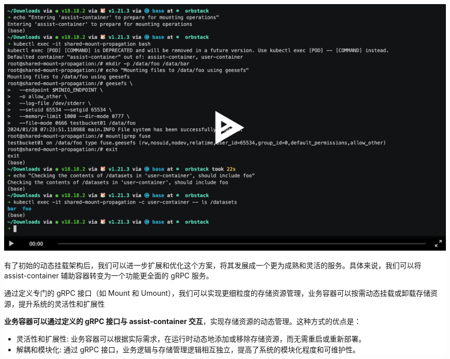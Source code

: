 ![Alt Image Text](images/adv/adv155_3.png "Body image")


有了初始的动态挂载架构后，我们可以进一步扩展和优化这个方案，将其发展成一个更为成熟和灵活的服务。具体来说，我们可以将 assist-container 辅助容器转变为一个功能更全面的 gRPC 服务。

通过定义专门的 gRPC 接口（如 Mount 和 Umount），我们可以实现更细粒度的存储资源管理，业务容器可以按需动态挂载或卸载存储资源，提升系统的灵活性和扩展性

**业务容器可以通过定义的 gRPC 接口与 assist-container 交互**，实现存储资源的动态管理。这种方式的优点是：

* 灵活性和扩展性: 业务容器可以根据实际需求，在运行时动态地添加或移除存储资源，而无需重启或重新部署。
* 解耦和模块化: 通过 gRPC 接口，业务逻辑与存储管理逻辑相互独立，提高了系统的模块化程度和可维护性。